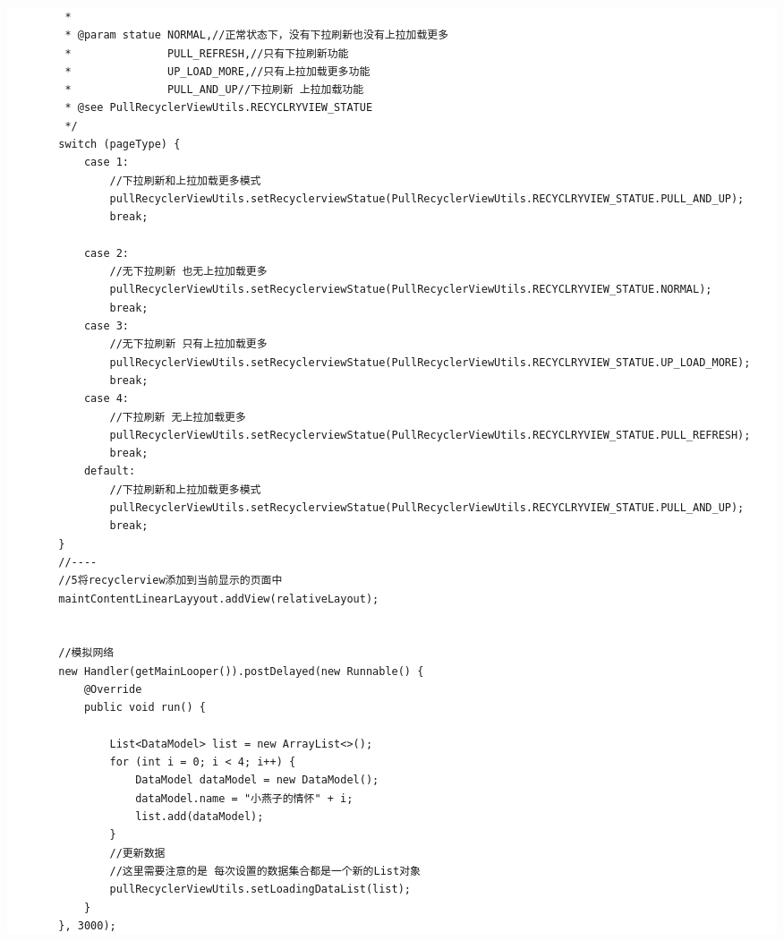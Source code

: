 ```
         *
         * @param statue NORMAL,//正常状态下，没有下拉刷新也没有上拉加载更多
         *               PULL_REFRESH,//只有下拉刷新功能
         *               UP_LOAD_MORE,//只有上拉加载更多功能
         *               PULL_AND_UP//下拉刷新 上拉加载功能
         * @see PullRecyclerViewUtils.RECYCLRYVIEW_STATUE
         */
        switch (pageType) {
            case 1:
                //下拉刷新和上拉加载更多模式
                pullRecyclerViewUtils.setRecyclerviewStatue(PullRecyclerViewUtils.RECYCLRYVIEW_STATUE.PULL_AND_UP);
                break;

            case 2:
                //无下拉刷新 也无上拉加载更多
                pullRecyclerViewUtils.setRecyclerviewStatue(PullRecyclerViewUtils.RECYCLRYVIEW_STATUE.NORMAL);
                break;
            case 3:
                //无下拉刷新 只有上拉加载更多
                pullRecyclerViewUtils.setRecyclerviewStatue(PullRecyclerViewUtils.RECYCLRYVIEW_STATUE.UP_LOAD_MORE);
                break;
            case 4:
                //下拉刷新 无上拉加载更多
                pullRecyclerViewUtils.setRecyclerviewStatue(PullRecyclerViewUtils.RECYCLRYVIEW_STATUE.PULL_REFRESH);
                break;
            default:
                //下拉刷新和上拉加载更多模式
                pullRecyclerViewUtils.setRecyclerviewStatue(PullRecyclerViewUtils.RECYCLRYVIEW_STATUE.PULL_AND_UP);
                break;
        }
        //----
        //5将recyclerview添加到当前显示的页面中
        maintContentLinearLayyout.addView(relativeLayout);


        //模拟网络
        new Handler(getMainLooper()).postDelayed(new Runnable() {
            @Override
            public void run() {

                List<DataModel> list = new ArrayList<>();
                for (int i = 0; i < 4; i++) {
                    DataModel dataModel = new DataModel();
                    dataModel.name = "小燕子的情怀" + i;
                    list.add(dataModel);
                }
                //更新数据
                //这里需要注意的是 每次设置的数据集合都是一个新的List对象
                pullRecyclerViewUtils.setLoadingDataList(list);
            }
        }, 3000);
```
